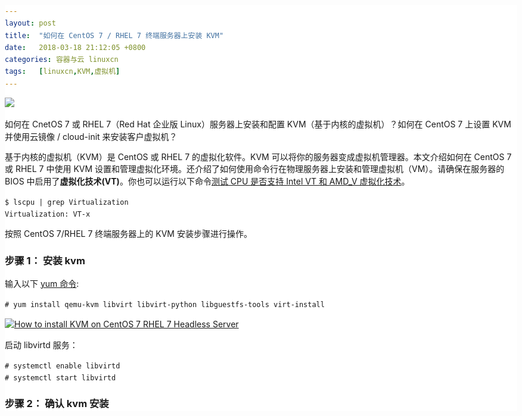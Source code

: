 ```yaml
---
layout: post
title:	"如何在 CentOS 7 / RHEL 7 终端服务器上安装 KVM"
date:	2018-03-18 21:12:05 +0800 
categories:	容器与云 linuxcn 
tags:	[linuxcn,KVM,虚拟机]
---
```



![](/Asserts/Images//attachment/album/201803/18/211158v4zl4v4bick7frcf.jpg)


如何在 CnetOS 7 或 RHEL 7（Red Hat 企业版 Linux）服务器上安装和配置 KVM（基于内核的虚拟机）？如何在 CentOS 7 上设置 KVM 并使用云镜像 / cloud-init 来安装客户虚拟机？


基于内核的虚拟机（KVM）是 CentOS 或 RHEL 7 的虚拟化软件。KVM 可以将你的服务器变成虚拟机管理器。本文介绍如何在 CentOS 7 或 RHEL 7 中使用 KVM 设置和管理虚拟化环境。还介绍了如何使用命令行在物理服务器上安装和管理虚拟机（VM）。请确保在服务器的 BIOS 中启用了**虚拟化技术(VT)**。你也可以运行以下命令[测试 CPU 是否支持 Intel VT 和 AMD\_V 虚拟化技术](https://www.cyberciti.biz/faq/linux-xen-vmware-kvm-intel-vt-amd-v-support/)。



```
$ lscpu | grep Virtualization
Virtualization: VT-x

```

按照 CentOS 7/RHEL 7 终端服务器上的 KVM 安装步骤进行操作。


### 步骤 1： 安装 kvm


输入以下 [yum 命令](https://www.cyberciti.biz/faq/rhel-centos-fedora-linux-yum-command-howto/ "See Linux/Unix yum command examples for more info"):



```
# yum install qemu-kvm libvirt libvirt-python libguestfs-tools virt-install

```

[![How to install KVM on CentOS 7 RHEL 7 Headless Server](/Asserts/Images//attachment/album/201803/18/211208xf30du7ri7fueii0.jpg)](https://www.cyberciti.biz/media/new/faq/2018/01/How-to-install-KVM-on-CentOS-7-RHEL-7-Headless-Server.jpg)


启动 libvirtd 服务：



```
# systemctl enable libvirtd
# systemctl start libvirtd

```

### 步骤 2： 确认 kvm 安装
